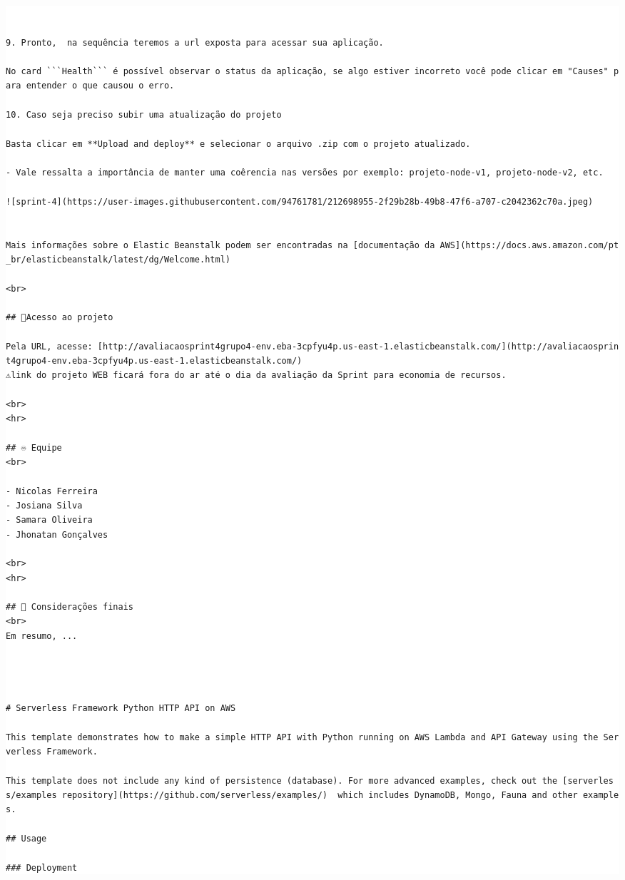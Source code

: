 ```


9. Pronto,  na sequência teremos a url exposta para acessar sua aplicação.

No card ```Health``` é possível observar o status da aplicação, se algo estiver incorreto você pode clicar em "Causes" para entender o que causou o erro.

10. Caso seja preciso subir uma atualização do projeto 

Basta clicar em **Upload and deploy** e selecionar o arquivo .zip com o projeto atualizado.

- Vale ressalta a importância de manter uma coêrencia nas versões por exemplo: projeto-node-v1, projeto-node-v2, etc.

![sprint-4](https://user-images.githubusercontent.com/94761781/212698955-2f29b28b-49b8-47f6-a707-c2042362c70a.jpeg)


Mais informações sobre o Elastic Beanstalk podem ser encontradas na [documentação da AWS](https://docs.aws.amazon.com/pt_br/elasticbeanstalk/latest/dg/Welcome.html)

<br>

## 🚩Acesso ao projeto

Pela URL, acesse: [http://avaliacaosprint4grupo4-env.eba-3cpfyu4p.us-east-1.elasticbeanstalk.com/](http://avaliacaosprint4grupo4-env.eba-3cpfyu4p.us-east-1.elasticbeanstalk.com/)
⚠️link do projeto WEB ficará fora do ar até o dia da avaliação da Sprint para economia de recursos.

<br>
<hr>

## ♾️ Equipe
<br>

- Nicolas Ferreira
- Josiana Silva
- Samara Oliveira
- Jhonatan Gonçalves

<br>
<hr>

## 📌 Considerações finais
<br>
Em resumo, ...




# Serverless Framework Python HTTP API on AWS

This template demonstrates how to make a simple HTTP API with Python running on AWS Lambda and API Gateway using the Serverless Framework.

This template does not include any kind of persistence (database). For more advanced examples, check out the [serverless/examples repository](https://github.com/serverless/examples/)  which includes DynamoDB, Mongo, Fauna and other examples.

## Usage

### Deployment

```